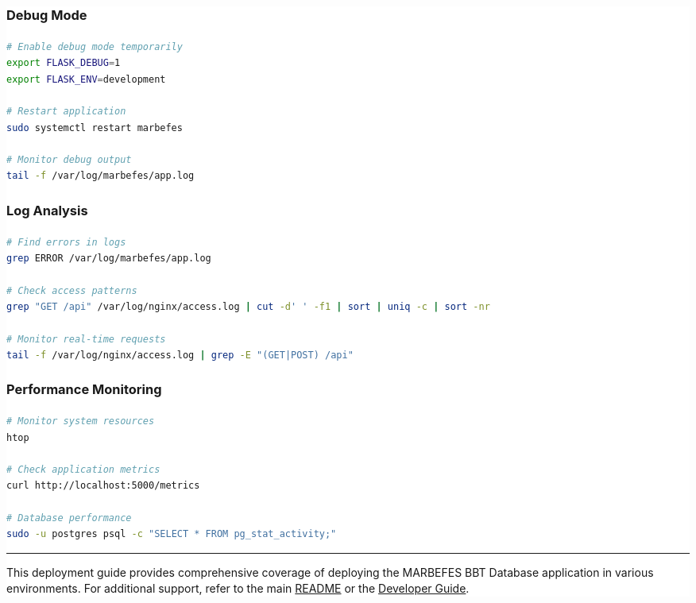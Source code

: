 ### Debug Mode

```bash
# Enable debug mode temporarily
export FLASK_DEBUG=1
export FLASK_ENV=development

# Restart application
sudo systemctl restart marbefes

# Monitor debug output
tail -f /var/log/marbefes/app.log
```

### Log Analysis

```bash
# Find errors in logs
grep ERROR /var/log/marbefes/app.log

# Check access patterns
grep "GET /api" /var/log/nginx/access.log | cut -d' ' -f1 | sort | uniq -c | sort -nr

# Monitor real-time requests
tail -f /var/log/nginx/access.log | grep -E "(GET|POST) /api"
```

### Performance Monitoring

```bash
# Monitor system resources
htop

# Check application metrics
curl http://localhost:5000/metrics

# Database performance
sudo -u postgres psql -c "SELECT * FROM pg_stat_activity;"
```

---

This deployment guide provides comprehensive coverage of deploying the MARBEFES BBT Database application in various environments. For additional support, refer to the main [README](../README.md) or the [Developer Guide](DEVELOPER.md).